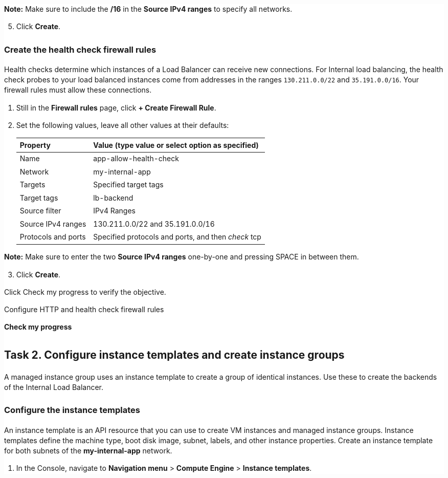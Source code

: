 
**Note:** Make sure to include the **/16** in the **Source IPv4 ranges** to specify all networks.

5. Click **Create**.
    

### Create the health check firewall rules

Health checks determine which instances of a Load Balancer can receive new connections. For Internal load balancing, the health check probes to your load balanced instances come from addresses in the ranges `130.211.0.0/22` and `35.191.0.0/16`. Your firewall rules must allow these connections.

1. Still in the **Firewall rules** page, click **\+ Create Firewall Rule**.
    
2. Set the following values, leave all other values at their defaults:
    
    | **Property** | **Value (type value or select option as specified)** |
    | --- | --- |
    | Name | app-allow-health-check |
    | Network | my-internal-app |
    | Targets | Specified target tags |
    | Target tags | lb-backend |
    | Source filter | IPv4 Ranges |
    | Source IPv4 ranges | 130.211.0.0/22 and 35.191.0.0/16 |
    | Protocols and ports | Specified protocols and ports, and then *check* tcp |
    

**Note:** Make sure to enter the two **Source IPv4 ranges** one-by-one and pressing SPACE in between them.

3. Click **Create**.
    

Click Check my progress to verify the objective.

Configure HTTP and health check firewall rules

**Check my progress**

## Task 2. Configure instance templates and create instance groups

A managed instance group uses an instance template to create a group of identical instances. Use these to create the backends of the Internal Load Balancer.

### Configure the instance templates

An instance template is an API resource that you can use to create VM instances and managed instance groups. Instance templates define the machine type, boot disk image, subnet, labels, and other instance properties. Create an instance template for both subnets of the **my-internal-app** network.

1. In the Console, navigate to **Navigation menu** &gt; **Compute Engine** &gt; **Instance templates**.
    